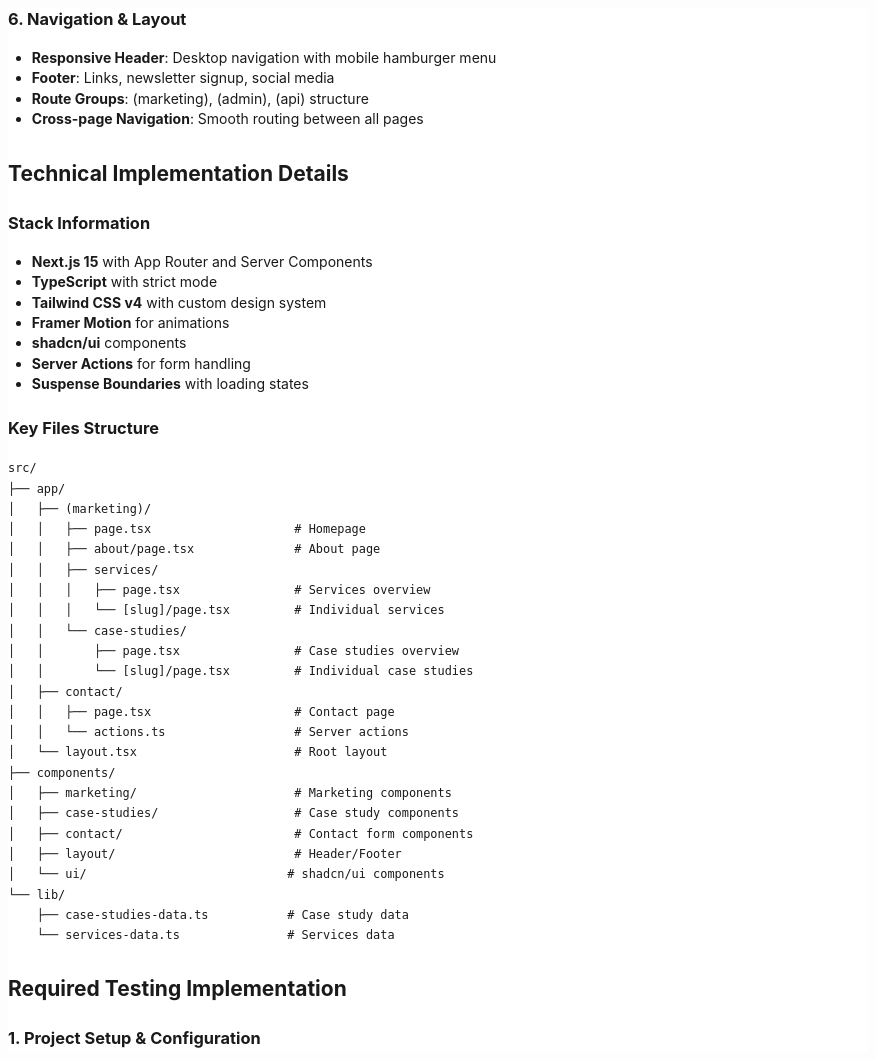 ### 6. Navigation & Layout
- **Responsive Header**: Desktop navigation with mobile hamburger menu
- **Footer**: Links, newsletter signup, social media
- **Route Groups**: (marketing), (admin), (api) structure
- **Cross-page Navigation**: Smooth routing between all pages

## Technical Implementation Details

### Stack Information
- **Next.js 15** with App Router and Server Components
- **TypeScript** with strict mode
- **Tailwind CSS v4** with custom design system
- **Framer Motion** for animations
- **shadcn/ui** components
- **Server Actions** for form handling
- **Suspense Boundaries** with loading states

### Key Files Structure
```
src/
├── app/
│   ├── (marketing)/
│   │   ├── page.tsx                    # Homepage
│   │   ├── about/page.tsx              # About page
│   │   ├── services/
│   │   │   ├── page.tsx                # Services overview
│   │   │   └── [slug]/page.tsx         # Individual services
│   │   └── case-studies/
│   │       ├── page.tsx                # Case studies overview
│   │       └── [slug]/page.tsx         # Individual case studies
│   ├── contact/
│   │   ├── page.tsx                    # Contact page
│   │   └── actions.ts                  # Server actions
│   └── layout.tsx                      # Root layout
├── components/
│   ├── marketing/                      # Marketing components
│   ├── case-studies/                   # Case study components
│   ├── contact/                        # Contact form components
│   ├── layout/                         # Header/Footer
│   └── ui/                            # shadcn/ui components
└── lib/
    ├── case-studies-data.ts           # Case study data
    └── services-data.ts               # Services data
```

## Required Testing Implementation

### 1. Project Setup & Configuration
